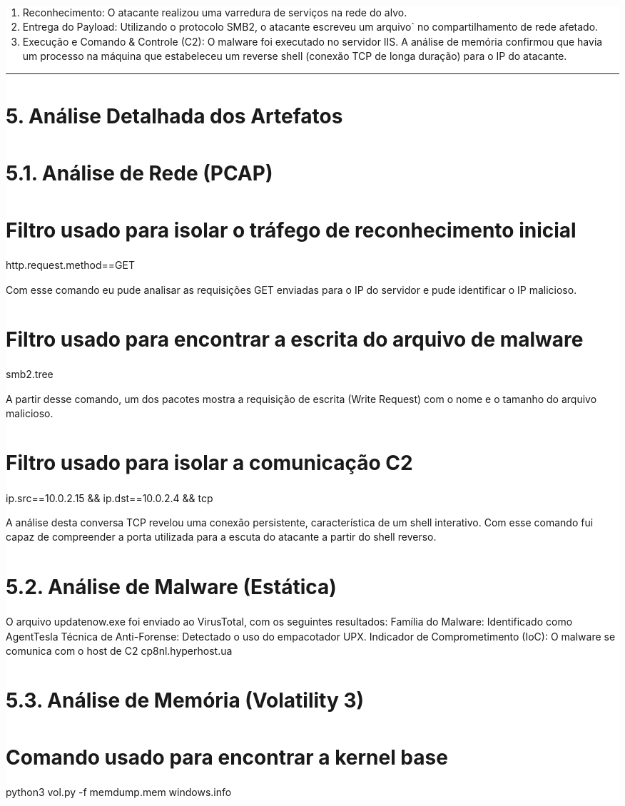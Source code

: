 1.  Reconhecimento: O atacante realizou uma varredura de serviços na rede do alvo.
2.  Entrega do Payload: Utilizando o protocolo SMB2, o atacante escreveu um arquivo` no compartilhamento de rede afetado.
3.  Execução e Comando & Controle (C2): O malware foi executado no servidor IIS. A análise de memória confirmou que havia um processo na máquina que estabeleceu um reverse shell (conexão TCP de longa duração) para o IP do atacante.

---

# 5. Análise Detalhada dos Artefatos

# 5.1. Análise de Rede (PCAP)
  
  # Filtro usado para isolar o tráfego de reconhecimento inicial
  http.request.method==GET 

  Com esse comando eu pude analisar as requisições GET enviadas para o IP do servidor e pude identificar o IP malicioso.
    
  # Filtro usado para encontrar a escrita do arquivo de malware
  smb2.tree
  
  A partir desse comando, um dos pacotes mostra a requisição de escrita (Write Request) com o nome e o tamanho do arquivo malicioso.
  
  # Filtro usado para isolar a comunicação C2
  ip.src==10.0.2.15 && ip.dst==10.0.2.4 && tcp
  
  A análise desta conversa TCP revelou uma conexão persistente, característica de um shell interativo. Com esse comando fui capaz de compreender a porta utilizada para a escuta do atacante a partir do shell reverso.

# 5.2. Análise de Malware (Estática)
O arquivo updatenow.exe foi enviado ao VirusTotal, com os seguintes resultados:
Família do Malware: Identificado como AgentTesla
Técnica de Anti-Forense: Detectado o uso do empacotador UPX.
Indicador de Comprometimento (IoC): O malware se comunica com o host de C2 cp8nl.hyperhost.ua

# 5.3. Análise de Memória (Volatility 3)

  # Comando usado para encontrar a kernel base
  python3 vol.py -f memdump.mem windows.info
